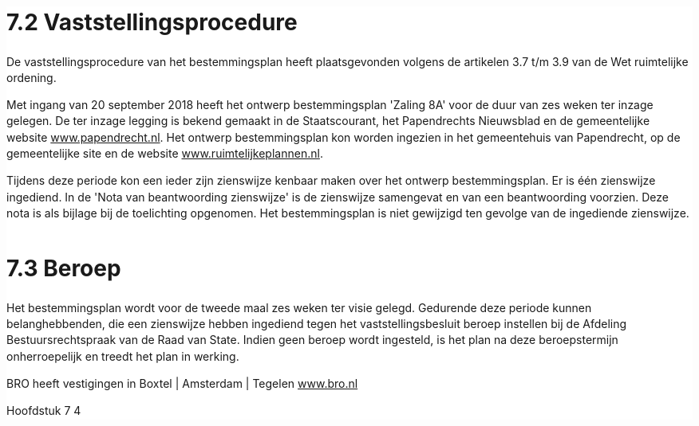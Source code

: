 # **7.2 Vaststellingsprocedure**

De vaststellingsprocedure van het bestemmingsplan heeft plaatsgevonden volgens de artikelen 3.7 t/m 3.9 van de Wet ruimtelijke ordening.

Met ingang van 20 september 2018 heeft het ontwerp bestemmingsplan 'Zaling 8A' voor de duur van zes weken ter inzage gelegen. De ter inzage legging is bekend gemaakt in de Staatscourant, het Papendrechts Nieuwsblad en de gemeentelijke website www.papendrecht.nl. Het ontwerp bestemmingsplan kon worden ingezien in het gemeentehuis van Papendrecht, op de gemeentelijke site en de website www.ruimtelijkeplannen.nl.

Tijdens deze periode kon een ieder zijn zienswijze kenbaar maken over het ontwerp bestemmingsplan. Er is één zienswijze ingediend. In de 'Nota van beantwoording zienswijze' is de zienswijze samengevat en van een beantwoording voorzien. Deze nota is als bijlage bij de toelichting opgenomen. Het bestemmingsplan is niet gewijzigd ten gevolge van de ingediende zienswijze.

# **7.3 Beroep**

Het bestemmingsplan wordt voor de tweede maal zes weken ter visie gelegd. Gedurende deze periode kunnen belanghebbenden, die een zienswijze hebben ingediend tegen het vaststellingsbesluit beroep instellen bij de Afdeling Bestuursrechtspraak van de Raad van State. Indien geen beroep wordt ingesteld, is het plan na deze beroepstermijn onherroepelijk en treedt het plan in werking.

BRO heeft vestigingen in Boxtel | Amsterdam | Tegelen www.bro.nl

Hoofdstuk 7 4